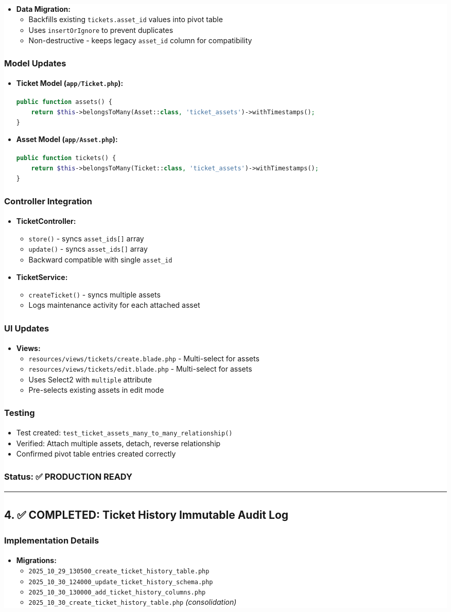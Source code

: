 - **Data Migration:**
  - Backfills existing `tickets.asset_id` values into pivot table
  - Uses `insertOrIgnore` to prevent duplicates
  - Non-destructive - keeps legacy `asset_id` column for compatibility

### Model Updates
- **Ticket Model (`app/Ticket.php`):**
  ```php
  public function assets() {
      return $this->belongsToMany(Asset::class, 'ticket_assets')->withTimestamps();
  }
  ```

- **Asset Model (`app/Asset.php`):**
  ```php
  public function tickets() {
      return $this->belongsToMany(Ticket::class, 'ticket_assets')->withTimestamps();
  }
  ```

### Controller Integration
- **TicketController:**
  - `store()` - syncs `asset_ids[]` array
  - `update()` - syncs `asset_ids[]` array
  - Backward compatible with single `asset_id`

- **TicketService:**
  - `createTicket()` - syncs multiple assets
  - Logs maintenance activity for each attached asset

### UI Updates
- **Views:**
  - `resources/views/tickets/create.blade.php` - Multi-select for assets
  - `resources/views/tickets/edit.blade.php` - Multi-select for assets
  - Uses Select2 with `multiple` attribute
  - Pre-selects existing assets in edit mode

### Testing
- Test created: `test_ticket_assets_many_to_many_relationship()`
- Verified: Attach multiple assets, detach, reverse relationship
- Confirmed pivot table entries created correctly

### Status: ✅ PRODUCTION READY

---

## 4. ✅ COMPLETED: Ticket History Immutable Audit Log

### Implementation Details
- **Migrations:**
  - `2025_10_29_130500_create_ticket_history_table.php`
  - `2025_10_30_124000_update_ticket_history_schema.php`
  - `2025_10_30_130000_add_ticket_history_columns.php`
  - `2025_10_30_create_ticket_history_table.php` *(consolidation)*
